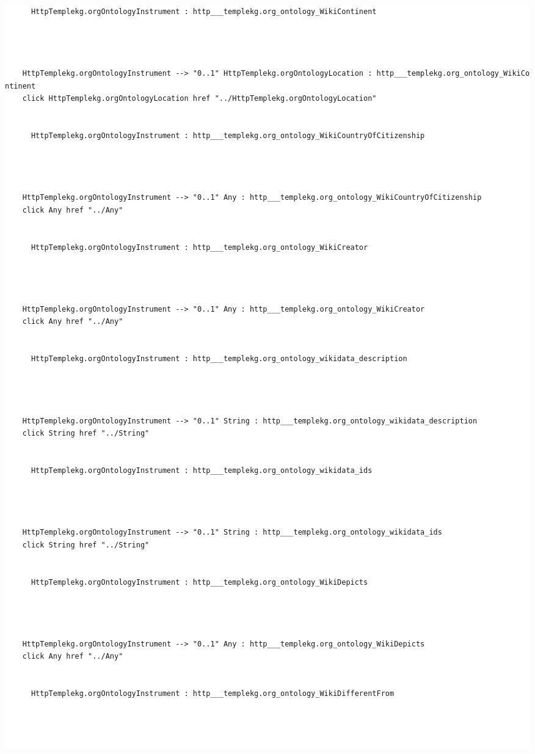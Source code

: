 ```mermaid
      HttpTemplekg.orgOntologyInstrument : http___templekg.org_ontology_WikiContinent
        
          
    
    
    HttpTemplekg.orgOntologyInstrument --> "0..1" HttpTemplekg.orgOntologyLocation : http___templekg.org_ontology_WikiContinent
    click HttpTemplekg.orgOntologyLocation href "../HttpTemplekg.orgOntologyLocation"

        
      HttpTemplekg.orgOntologyInstrument : http___templekg.org_ontology_WikiCountryOfCitizenship
        
          
    
    
    HttpTemplekg.orgOntologyInstrument --> "0..1" Any : http___templekg.org_ontology_WikiCountryOfCitizenship
    click Any href "../Any"

        
      HttpTemplekg.orgOntologyInstrument : http___templekg.org_ontology_WikiCreator
        
          
    
    
    HttpTemplekg.orgOntologyInstrument --> "0..1" Any : http___templekg.org_ontology_WikiCreator
    click Any href "../Any"

        
      HttpTemplekg.orgOntologyInstrument : http___templekg.org_ontology_wikidata_description
        
          
    
    
    HttpTemplekg.orgOntologyInstrument --> "0..1" String : http___templekg.org_ontology_wikidata_description
    click String href "../String"

        
      HttpTemplekg.orgOntologyInstrument : http___templekg.org_ontology_wikidata_ids
        
          
    
    
    HttpTemplekg.orgOntologyInstrument --> "0..1" String : http___templekg.org_ontology_wikidata_ids
    click String href "../String"

        
      HttpTemplekg.orgOntologyInstrument : http___templekg.org_ontology_WikiDepicts
        
          
    
    
    HttpTemplekg.orgOntologyInstrument --> "0..1" Any : http___templekg.org_ontology_WikiDepicts
    click Any href "../Any"

        
      HttpTemplekg.orgOntologyInstrument : http___templekg.org_ontology_WikiDifferentFrom
        
          
    
    
```